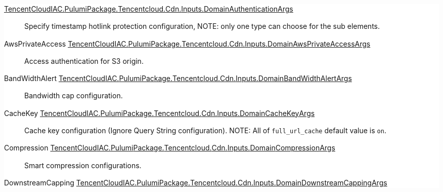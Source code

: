 </span>
        <span class="property-indicator"></span>
        <span class="property-type"><a href="#domainauthentication">Tencent<wbr>Cloud<wbr>IAC.<wbr>Pulumi<wbr>Package.<wbr>Tencentcloud.<wbr>Cdn.<wbr>Inputs.<wbr>Domain<wbr>Authentication<wbr>Args</a></span>
    </dt>
    <dd><p>Specify timestamp hotlink protection configuration, NOTE: only one type can choose for the sub elements.</p>
</dd><dt class="property-optional"
            title="Optional">
        <span id="awsprivateaccess_csharp">
<a data-swiftype-name="resource-property" data-swiftype-type="text" href="#awsprivateaccess_csharp" style="color: inherit; text-decoration: inherit;">Aws<wbr>Private<wbr>Access</a>
</span>
        <span class="property-indicator"></span>
        <span class="property-type"><a href="#domainawsprivateaccess">Tencent<wbr>Cloud<wbr>IAC.<wbr>Pulumi<wbr>Package.<wbr>Tencentcloud.<wbr>Cdn.<wbr>Inputs.<wbr>Domain<wbr>Aws<wbr>Private<wbr>Access<wbr>Args</a></span>
    </dt>
    <dd><p>Access authentication for S3 origin.</p>
</dd><dt class="property-optional"
            title="Optional">
        <span id="bandwidthalert_csharp">
<a data-swiftype-name="resource-property" data-swiftype-type="text" href="#bandwidthalert_csharp" style="color: inherit; text-decoration: inherit;">Band<wbr>Width<wbr>Alert</a>
</span>
        <span class="property-indicator"></span>
        <span class="property-type"><a href="#domainbandwidthalert">Tencent<wbr>Cloud<wbr>IAC.<wbr>Pulumi<wbr>Package.<wbr>Tencentcloud.<wbr>Cdn.<wbr>Inputs.<wbr>Domain<wbr>Band<wbr>Width<wbr>Alert<wbr>Args</a></span>
    </dt>
    <dd><p>Bandwidth cap configuration.</p>
</dd><dt class="property-optional"
            title="Optional">
        <span id="cachekey_csharp">
<a data-swiftype-name="resource-property" data-swiftype-type="text" href="#cachekey_csharp" style="color: inherit; text-decoration: inherit;">Cache<wbr>Key</a>
</span>
        <span class="property-indicator"></span>
        <span class="property-type"><a href="#domaincachekey">Tencent<wbr>Cloud<wbr>IAC.<wbr>Pulumi<wbr>Package.<wbr>Tencentcloud.<wbr>Cdn.<wbr>Inputs.<wbr>Domain<wbr>Cache<wbr>Key<wbr>Args</a></span>
    </dt>
    <dd><p>Cache key configuration (Ignore Query String configuration). NOTE: All of <code>full_url_cache</code> default value is <code>on</code>.</p>
</dd><dt class="property-optional"
            title="Optional">
        <span id="compression_csharp">
<a data-swiftype-name="resource-property" data-swiftype-type="text" href="#compression_csharp" style="color: inherit; text-decoration: inherit;">Compression</a>
</span>
        <span class="property-indicator"></span>
        <span class="property-type"><a href="#domaincompression">Tencent<wbr>Cloud<wbr>IAC.<wbr>Pulumi<wbr>Package.<wbr>Tencentcloud.<wbr>Cdn.<wbr>Inputs.<wbr>Domain<wbr>Compression<wbr>Args</a></span>
    </dt>
    <dd><p>Smart compression configurations.</p>
</dd><dt class="property-optional"
            title="Optional">
        <span id="downstreamcapping_csharp">
<a data-swiftype-name="resource-property" data-swiftype-type="text" href="#downstreamcapping_csharp" style="color: inherit; text-decoration: inherit;">Downstream<wbr>Capping</a>
</span>
        <span class="property-indicator"></span>
        <span class="property-type"><a href="#domaindownstreamcapping">Tencent<wbr>Cloud<wbr>IAC.<wbr>Pulumi<wbr>Package.<wbr>Tencentcloud.<wbr>Cdn.<wbr>Inputs.<wbr>Domain<wbr>Downstream<wbr>Capping<wbr>Args</a></span>